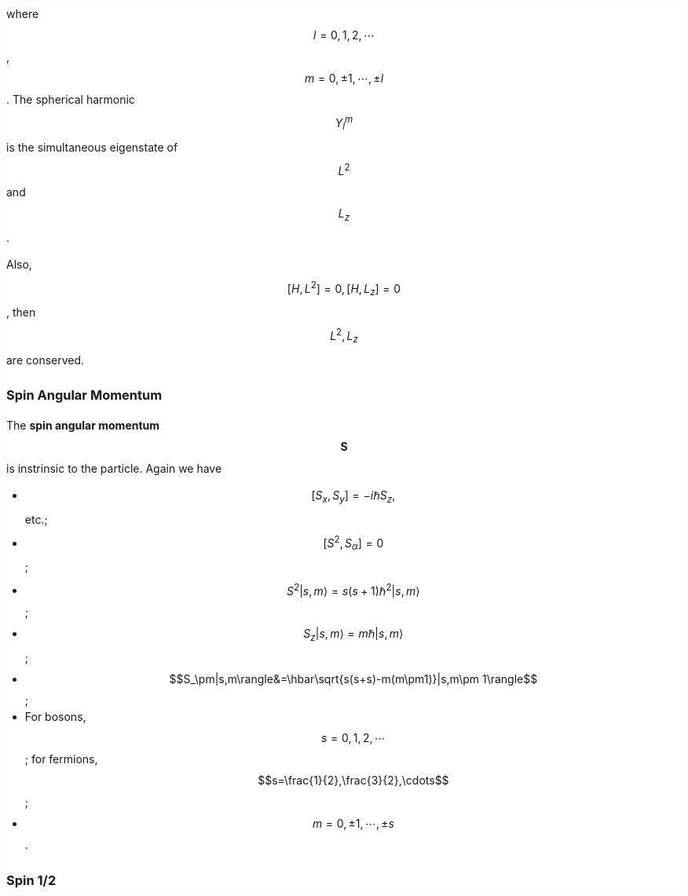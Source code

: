 where $$l=0,1,2,\cdots$$, $$m=0,\pm 1,\cdots,\pm l$$. The spherical harmonic $$Y^m_l$$ is the simultaneous eigenstate of $$L^2$$ and $$L_z$$.

Also, $$[H,L^2]=0,[H,L_z]=0$$, then $$L^2,L_z$$ are conserved.

### Spin Angular Momentum
The **spin angular momentum** $$\boldsymbol S$$ is instrinsic to the particle. Again we have
* $$[S_x,S_y]=-i\hbar S_z,$$ etc.;
* $$[S^2,S_\alpha]=0$$;
* $$S^2|s,m\rangle=s(s+1)\hbar^2|s,m\rangle$$;
* $$S_z|s,m\rangle=m\hbar|s,m\rangle$$;
* $$S_\pm|s,m\rangle&=\hbar\sqrt{s(s+s)-m(m\pm1)}|s,m\pm 1\rangle$$;
* For bosons, $$s=0,1,2,\cdots$$; for fermions, $$s=\frac{1}{2},\frac{3}{2},\cdots$$;
* $$m=0,\pm1,\cdots,\pm s$$.


### Spin 1/2


